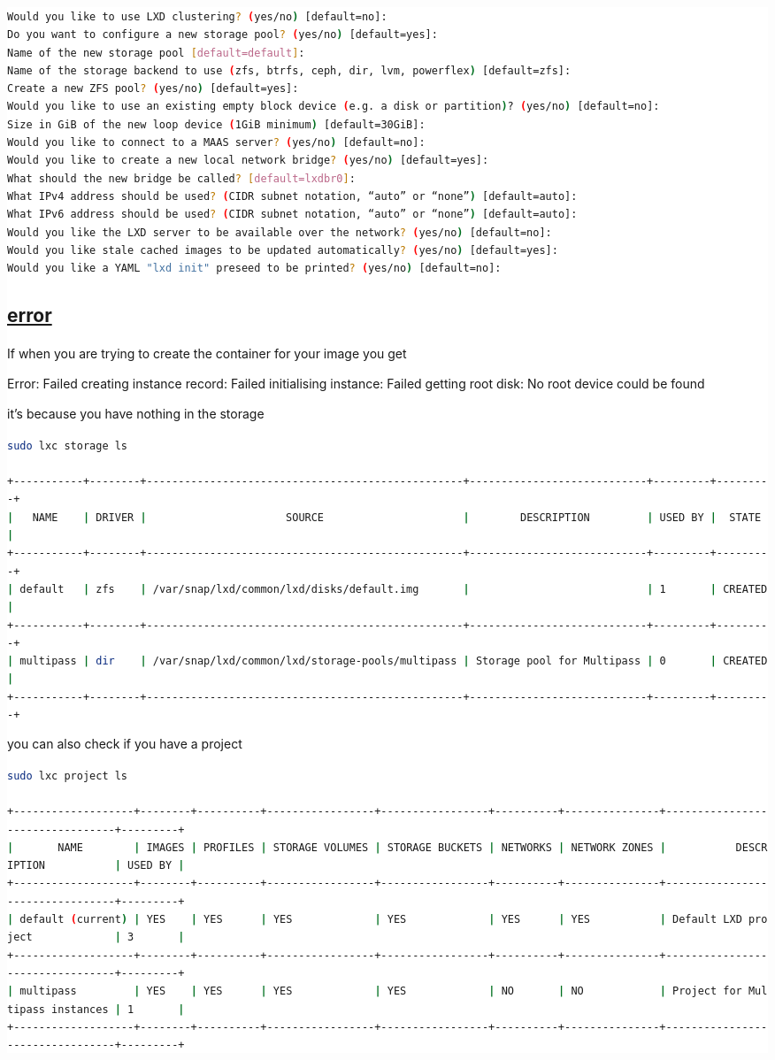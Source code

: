 ```bash
Would you like to use LXD clustering? (yes/no) [default=no]: 
Do you want to configure a new storage pool? (yes/no) [default=yes]: 
Name of the new storage pool [default=default]: 
Name of the storage backend to use (zfs, btrfs, ceph, dir, lvm, powerflex) [default=zfs]: 
Create a new ZFS pool? (yes/no) [default=yes]: 
Would you like to use an existing empty block device (e.g. a disk or partition)? (yes/no) [default=no]: 
Size in GiB of the new loop device (1GiB minimum) [default=30GiB]: 
Would you like to connect to a MAAS server? (yes/no) [default=no]: 
Would you like to create a new local network bridge? (yes/no) [default=yes]: 
What should the new bridge be called? [default=lxdbr0]: 
What IPv4 address should be used? (CIDR subnet notation, “auto” or “none”) [default=auto]: 
What IPv6 address should be used? (CIDR subnet notation, “auto” or “none”) [default=auto]: 
Would you like the LXD server to be available over the network? (yes/no) [default=no]: 
Would you like stale cached images to be updated automatically? (yes/no) [default=yes]: 
Would you like a YAML "lxd init" preseed to be printed? (yes/no) [default=no]: 
```

## **[error](https://medium.com/@blackgem/errors-when-building-linux-containers-lxc-and-lxd-a9e58a62a67d)**

If when you are trying to create the container for your image you get

Error: Failed creating instance record: Failed initialising instance: Failed getting root disk: No root device could be found

it’s because you have nothing in the storage

```bash
sudo lxc storage ls

+-----------+--------+--------------------------------------------------+----------------------------+---------+---------+
|   NAME    | DRIVER |                      SOURCE                      |        DESCRIPTION         | USED BY |  STATE  |
+-----------+--------+--------------------------------------------------+----------------------------+---------+---------+
| default   | zfs    | /var/snap/lxd/common/lxd/disks/default.img       |                            | 1       | CREATED |
+-----------+--------+--------------------------------------------------+----------------------------+---------+---------+
| multipass | dir    | /var/snap/lxd/common/lxd/storage-pools/multipass | Storage pool for Multipass | 0       | CREATED |
+-----------+--------+--------------------------------------------------+----------------------------+---------+---------+
```

you can also check if you have a project

```bash
sudo lxc project ls

+-------------------+--------+----------+-----------------+-----------------+----------+---------------+---------------------------------+---------+
|       NAME        | IMAGES | PROFILES | STORAGE VOLUMES | STORAGE BUCKETS | NETWORKS | NETWORK ZONES |           DESCRIPTION           | USED BY |
+-------------------+--------+----------+-----------------+-----------------+----------+---------------+---------------------------------+---------+
| default (current) | YES    | YES      | YES             | YES             | YES      | YES           | Default LXD project             | 3       |
+-------------------+--------+----------+-----------------+-----------------+----------+---------------+---------------------------------+---------+
| multipass         | YES    | YES      | YES             | YES             | NO       | NO            | Project for Multipass instances | 1       |
+-------------------+--------+----------+-----------------+-----------------+----------+---------------+---------------------------------+---------+
```